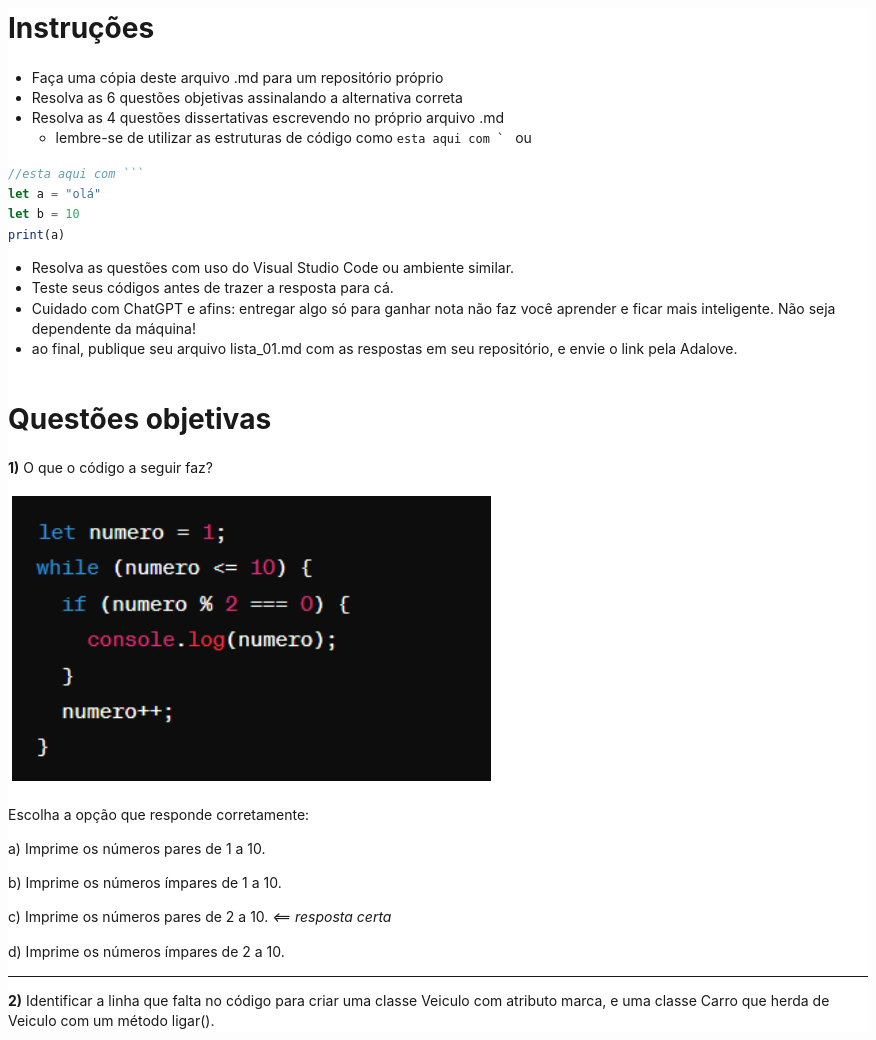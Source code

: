 # Instruções

- Faça uma cópia deste arquivo .md para um repositório próprio
- Resolva as 6 questões objetivas assinalando a alternativa correta
- Resolva as 4 questões dissertativas escrevendo no próprio arquivo .md
  - lembre-se de utilizar as estruturas de código como ``esta aqui com ` `` ou
```javascript
//esta aqui com ```
let a = "olá"
let b = 10
print(a)
```
- Resolva as questões com uso do Visual Studio Code ou ambiente similar.
- Teste seus códigos antes de trazer a resposta para cá.
- Cuidado com ChatGPT e afins: entregar algo só para ganhar nota não faz você aprender e ficar mais inteligente. Não seja dependente da máquina!
- ao final, publique seu arquivo lista_01.md com as respostas em seu repositório, e envie o link pela Adalove. 

# Questões objetivas

**1)** O que o código a seguir faz?

![Uma imagem](assets/ex01.PNG)

Escolha a opção que responde corretamente:

a) Imprime os números pares de 1 a 10.

b) Imprime os números ímpares de 1 a 10.

c) Imprime os números pares de 2 a 10. *<== resposta certa*

d) Imprime os números ímpares de 2 a 10.

______

**2)** Identificar a linha que falta no código para criar uma classe Veiculo com atributo marca, e uma classe Carro que herda de Veiculo com um método ligar(). 
